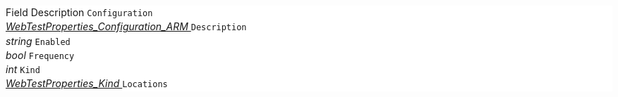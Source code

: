 <thead>
<tr>
<th>Field</th>
<th>Description</th>
</tr>
</thead>
<tbody>
<tr>
<td>
<code>Configuration</code><br/>
<em>
<a href="#insights.azure.com/v1beta20180501preview.WebTestProperties_Configuration_ARM">
WebTestProperties_Configuration_ARM
</a>
</em>
</td>
<td>
</td>
</tr>
<tr>
<td>
<code>Description</code><br/>
<em>
string
</em>
</td>
<td>
</td>
</tr>
<tr>
<td>
<code>Enabled</code><br/>
<em>
bool
</em>
</td>
<td>
</td>
</tr>
<tr>
<td>
<code>Frequency</code><br/>
<em>
int
</em>
</td>
<td>
</td>
</tr>
<tr>
<td>
<code>Kind</code><br/>
<em>
<a href="#insights.azure.com/v1beta20180501preview.WebTestProperties_Kind">
WebTestProperties_Kind
</a>
</em>
</td>
<td>
</td>
</tr>
<tr>
<td>
<code>Locations</code><br/>